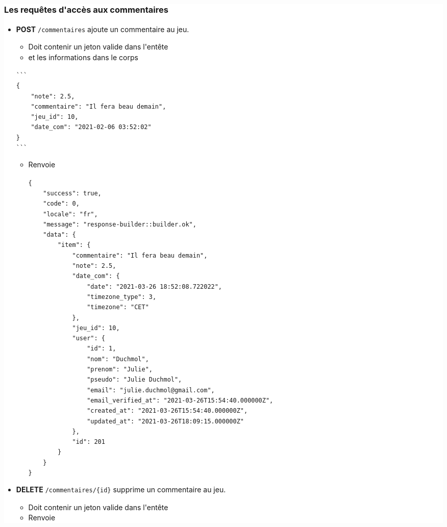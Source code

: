 ### Les requêtes d'accès aux commentaires

-   **POST** `/commentaires` ajoute un commentaire au jeu.

    -    Doit contenir un jeton valide dans l'entête
    -    et les informations dans le corps
    
        ```
        {
            "note": 2.5,
            "commentaire": "Il fera beau demain",
            "jeu_id": 10,
            "date_com": "2021-02-06 03:52:02"
        }
        ```
        
    -   Renvoie
    
        ```
        {
            "success": true,
            "code": 0,
            "locale": "fr",
            "message": "response-builder::builder.ok",
            "data": {
                "item": {
                    "commentaire": "Il fera beau demain",
                    "note": 2.5,
                    "date_com": {
                        "date": "2021-03-26 18:52:08.722022",
                        "timezone_type": 3,
                        "timezone": "CET"
                    },
                    "jeu_id": 10,
                    "user": {
                        "id": 1,
                        "nom": "Duchmol",
                        "prenom": "Julie",
                        "pseudo": "Julie Duchmol",
                        "email": "julie.duchmol@gmail.com",
                        "email_verified_at": "2021-03-26T15:54:40.000000Z",
                        "created_at": "2021-03-26T15:54:40.000000Z",
                        "updated_at": "2021-03-26T18:09:15.000000Z"
                    },
                    "id": 201
                }
            }
        }
        ```

-   **DELETE** `/commentaires/{id}` supprime un commentaire au jeu.

    -    Doit contenir un jeton valide dans l'entête
    -   Renvoie
    